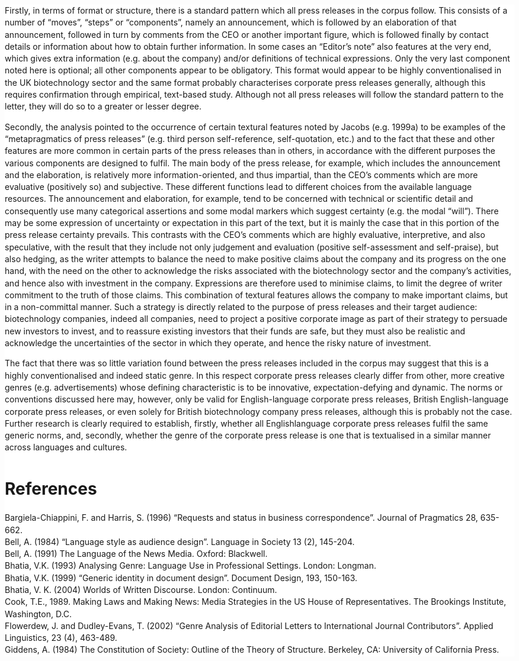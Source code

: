 Firstly, in terms of format or structure, there is a standard pattern which all press releases in the corpus follow. This consists of a number of “moves”, “steps” or “components”, namely an announcement, which is followed by an elaboration of that announcement, followed in turn by comments from the CEO or another important figure, which is followed finally by contact details or information about how to obtain further information. In some cases an “Editor’s note” also features at the very end, which gives extra information (e.g. about the company) and/or definitions of technical expressions. Only the very last component noted here is optional; all other components appear to be obligatory. This format would appear to be highly conventionalised in the UK biotechnology sector and the same format probably characterises corporate press releases generally, although this requires confirmation through empirical, text-based study. Although not all press releases will follow the standard pattern to the letter, they will do so to a greater or lesser degree.

Secondly, the analysis pointed to the occurrence of certain textural features noted by Jacobs (e.g. 1999a) to be examples of the “metapragmatics of press releases” (e.g. third person self-reference, self-quotation, etc.) and to the fact that these and other features are more common in certain parts of the press releases than in others, in accordance with the different purposes the various components are designed to fulfil. The main body of the press release, for example, which includes the announcement and the elaboration, is relatively more information-oriented, and thus impartial, than the CEO’s comments which are more evaluative (positively so) and subjective. These different functions lead to different choices from the available language resources. The announcement and elaboration, for example, tend to be concerned with technical or scientific detail and consequently use many categorical assertions and some modal markers which suggest certainty (e.g. the modal “will”). There may be some expression of uncertainty or expectation in this part of the text, but it is mainly the case that in this portion of the press release certainty prevails. This contrasts with the CEO’s comments which are highly evaluative, interpretive, and also speculative, with the result that they include not only judgement and evaluation (positive self-assessment and self-praise), but also hedging, as the writer attempts to balance the need to make positive claims about the company and its progress on the one hand, with the need on the other to acknowledge the risks associated with the biotechnology sector and the company’s activities, and hence also with investment in the company. Expressions are therefore used to minimise claims, to limit the degree of writer commitment to the truth of those claims. This combination of textural features allows the company to make important claims, but in a non-committal manner. Such a strategy is directly related to the purpose of press releases and their target audience: biotechnology companies, indeed all companies, need to project a positive corporate image as part of their strategy to persuade new investors to invest, and to reassure existing investors that their funds are safe, but they must also be realistic and acknowledge the uncertainties of the sector in which they operate, and hence the risky nature of investment.

The fact that there was so little variation found between the press releases included in the corpus may suggest that this is a highly conventionalised and indeed static genre. In this respect corporate press releases clearly differ from other, more creative genres (e.g. advertisements) whose defining characteristic is to be innovative, expectation-defying and dynamic. The norms or conventions discussed here may, however, only be valid for English-language corporate press releases, British English-language corporate press releases, or even solely for British biotechnology company press releases, although this is probably not the case. Further research is clearly required to establish, firstly, whether all Englishlanguage corporate press releases fulfil the same generic norms, and, secondly, whether the genre of the corporate press release is one that is textualised in a similar manner across languages and cultures.

# References

Bargiela-Chiappini, F. and Harris, S. (1996) “Requests and status in business correspondence”. Journal of Pragmatics 28, 635-662.   
Bell, A. (1984) “Language style as audience design”. Language in Society 13 (2), 145-204.   
Bell, A. (1991) The Language of the News Media. Oxford: Blackwell.   
Bhatia, V.K. (1993) Analysing Genre: Language Use in Professional Settings. London: Longman.   
Bhatia, V.K. (1999) “Generic identity in document design”. Document Design, 193, 150-163.   
Bhatia, V. K. (2004) Worlds of Written Discourse. London: Continuum.   
Cook, T.E., 1989. Making Laws and Making News: Media Strategies in the US House of Representatives. The Brookings Institute, Washington, D.C.   
Flowerdew, J. and Dudley-Evans, T. (2002) “Genre Analysis of Editorial Letters to International Journal Contributors”. Applied Linguistics, 23 (4), 463-489.   
Giddens, A. (1984) The Constitution of Society: Outline of the Theory of Structure. Berkeley, CA: University of California Press.   